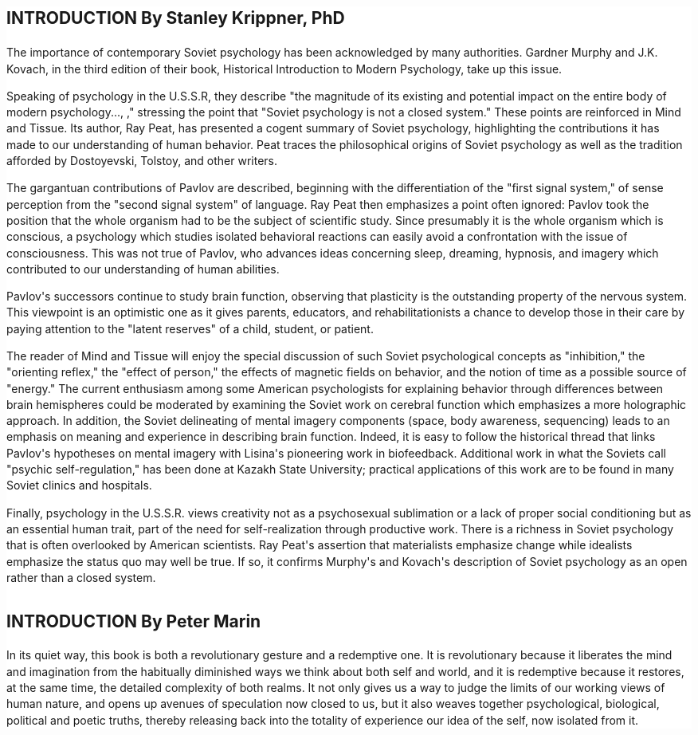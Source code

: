 ## INTRODUCTION By Stanley Krippner, PhD

The importance of contemporary Soviet psychology has been acknowledged by many authorities. Gardner Murphy and J.K. Kovach, in the third edition of their book, Historical Introduction to Modern Psychology, take up this issue.

Speaking of psychology in the U.S.S.R, they describe "the magnitude of its existing and potential impact on the entire body of modern psychology..., ," stressing the point that "Soviet psychology is not a closed system." These points are reinforced in Mind and Tissue. Its author, Ray Peat, has presented a cogent summary of Soviet psychology, highlighting the contributions it has made to our understanding of human behavior. Peat traces the philosophical origins of Soviet psychology as well as the tradition afforded by Dostoyevski, Tolstoy, and other writers.

The gargantuan contributions of Pavlov are described, beginning with the differentiation of the "first signal system," of sense perception from the "second signal system" of language. Ray Peat then emphasizes a point often ignored: Pavlov took the position that the whole organism had to be the subject of scientific study. Since presumably it is the whole organism which is conscious, a psychology which studies isolated behavioral reactions can easily avoid a confrontation with the issue of consciousness. This was not true of Pavlov, who advances ideas concerning sleep, dreaming, hypnosis, and imagery which contributed to our understanding of human abilities.

Pavlov's successors continue to study brain function, observing that plasticity is the outstanding property of the nervous system. This viewpoint is an optimistic one as it gives parents, educators, and rehabilitationists a chance to develop those in their care by paying attention to the "latent reserves" of a child, student, or patient.

The reader of Mind and Tissue will enjoy the special discussion of such Soviet psychological concepts as "inhibition," the "orienting reflex," the "effect of person," the effects of magnetic fields on behavior, and the notion of time as a possible source of "energy." The current enthusiasm among some American psychologists for explaining behavior through differences between brain hemispheres could be moderated by examining the Soviet work on cerebral function which emphasizes a more holographic approach. In addition, the Soviet delineating of mental imagery components (space, body awareness, sequencing) leads to an emphasis on meaning and experience in describing brain function. Indeed, it is easy to follow the historical thread that links Pavlov's hypotheses on mental imagery with Lisina's pioneering work in biofeedback. Additional work in what the Soviets call "psychic self-regulation," has been done at Kazakh State University; practical applications of this work are to be found in many Soviet clinics and hospitals.

Finally, psychology in the U.S.S.R. views creativity not as a psychosexual sublimation or a lack of proper social conditioning but as an essential human trait, part of the need for self-realization through productive work. There is a richness in Soviet psychology that is often overlooked by American scientists. Ray Peat's assertion that materialists emphasize change while idealists emphasize the status quo may well be true. If so, it confirms Murphy's and Kovach's description of Soviet psychology as an open rather than a closed system.

## INTRODUCTION By Peter Marin

In its quiet way, this book is both a revolutionary gesture and a redemptive one. It is revolutionary because it liberates the mind and imagination from the habitually diminished ways we think about both self and world, and it is redemptive because it restores, at the same time, the detailed complexity of both realms. It not only gives us a way to judge the limits of our working views of human nature, and opens up avenues of speculation now closed to us, but it also weaves together psychological, biological, political and poetic truths, thereby releasing back into the totality of experience our idea of the self, now isolated from it.
